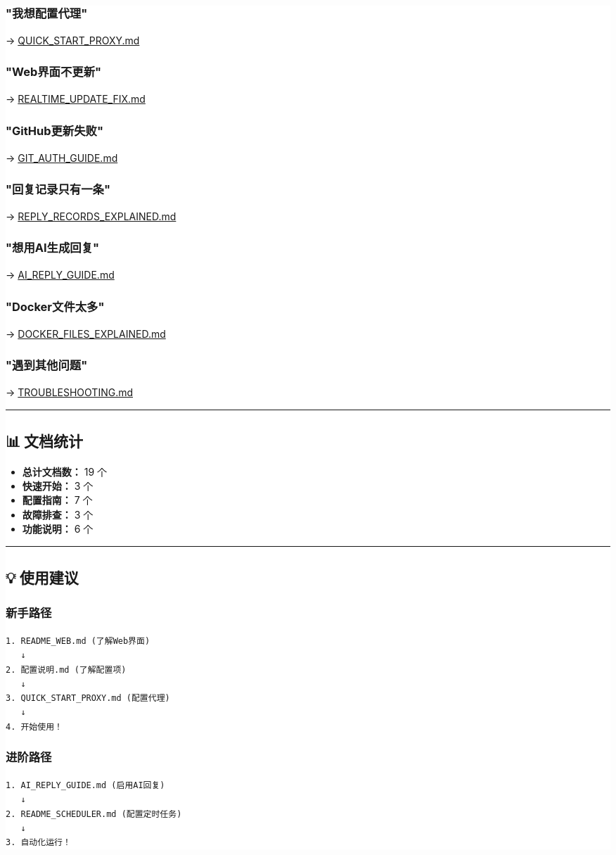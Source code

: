 ### "我想配置代理"
→ [QUICK_START_PROXY.md](QUICK_START_PROXY.md)

### "Web界面不更新"
→ [REALTIME_UPDATE_FIX.md](REALTIME_UPDATE_FIX.md)

### "GitHub更新失败"
→ [GIT_AUTH_GUIDE.md](GIT_AUTH_GUIDE.md)

### "回复记录只有一条"
→ [REPLY_RECORDS_EXPLAINED.md](REPLY_RECORDS_EXPLAINED.md)

### "想用AI生成回复"
→ [AI_REPLY_GUIDE.md](AI_REPLY_GUIDE.md)

### "Docker文件太多"
→ [DOCKER_FILES_EXPLAINED.md](DOCKER_FILES_EXPLAINED.md)

### "遇到其他问题"
→ [TROUBLESHOOTING.md](TROUBLESHOOTING.md)

---

## 📊 文档统计

- **总计文档数：** 19 个
- **快速开始：** 3 个
- **配置指南：** 7 个
- **故障排查：** 3 个
- **功能说明：** 6 个

---

## 💡 使用建议

### 新手路径
```
1. README_WEB.md (了解Web界面)
   ↓
2. 配置说明.md (了解配置项)
   ↓
3. QUICK_START_PROXY.md (配置代理)
   ↓
4. 开始使用！
```

### 进阶路径
```
1. AI_REPLY_GUIDE.md (启用AI回复)
   ↓
2. README_SCHEDULER.md (配置定时任务)
   ↓
3. 自动化运行！
```
